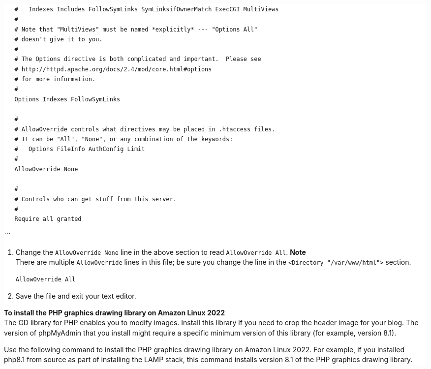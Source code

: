        #   Indexes Includes FollowSymLinks SymLinksifOwnerMatch ExecCGI MultiViews
       #
       # Note that "MultiViews" must be named *explicitly* --- "Options All"
       # doesn't give it to you.
       #
       # The Options directive is both complicated and important.  Please see
       # http://httpd.apache.org/docs/2.4/mod/core.html#options
       # for more information.
       #
       Options Indexes FollowSymLinks
   
       #
       # AllowOverride controls what directives may be placed in .htaccess files.
       # It can be "All", "None", or any combination of the keywords:
       #   Options FileInfo AuthConfig Limit
       #
       AllowOverride None
   
       #
       # Controls who can get stuff from this server.
       #
       Require all granted
   </Directory>
   ```

1. Change the `AllowOverride None` line in the above section to read `AllowOverride All`\.
**Note**  
There are multiple `AllowOverride` lines in this file; be sure you change the line in the `<Directory "/var/www/html">` section\.

   ```
   AllowOverride All
   ```

1. Save the file and exit your text editor\.

**To install the PHP graphics drawing library on Amazon Linux 2022**  
The GD library for PHP enables you to modify images\. Install this library if you need to crop the header image for your blog\. The version of phpMyAdmin that you install might require a specific minimum version of this library \(for example, version 8\.1\)\.

Use the following command to install the PHP graphics drawing library on Amazon Linux 2022\. For example, if you installed php8\.1 from source as part of installing the LAMP stack, this command installs version 8\.1 of the PHP graphics drawing library\.
   ```